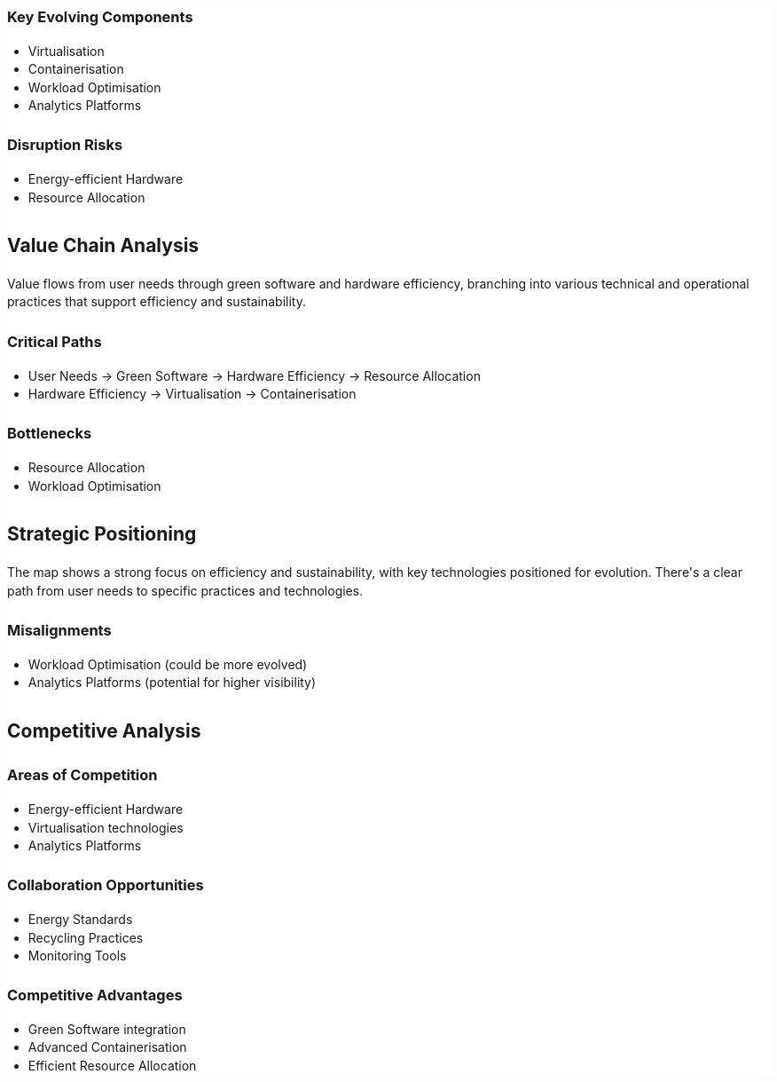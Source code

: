 ### Key Evolving Components
- Virtualisation
- Containerisation
- Workload Optimisation
- Analytics Platforms

### Disruption Risks
- Energy-efficient Hardware
- Resource Allocation

## Value Chain Analysis

Value flows from user needs through green software and hardware efficiency, branching into various technical and operational practices that support efficiency and sustainability.

### Critical Paths
- User Needs -> Green Software -> Hardware Efficiency -> Resource Allocation
- Hardware Efficiency -> Virtualisation -> Containerisation

### Bottlenecks
- Resource Allocation
- Workload Optimisation

## Strategic Positioning

The map shows a strong focus on efficiency and sustainability, with key technologies positioned for evolution. There's a clear path from user needs to specific practices and technologies.

### Misalignments
- Workload Optimisation (could be more evolved)
- Analytics Platforms (potential for higher visibility)

## Competitive Analysis

### Areas of Competition
- Energy-efficient Hardware
- Virtualisation technologies
- Analytics Platforms

### Collaboration Opportunities
- Energy Standards
- Recycling Practices
- Monitoring Tools

### Competitive Advantages
- Green Software integration
- Advanced Containerisation
- Efficient Resource Allocation
